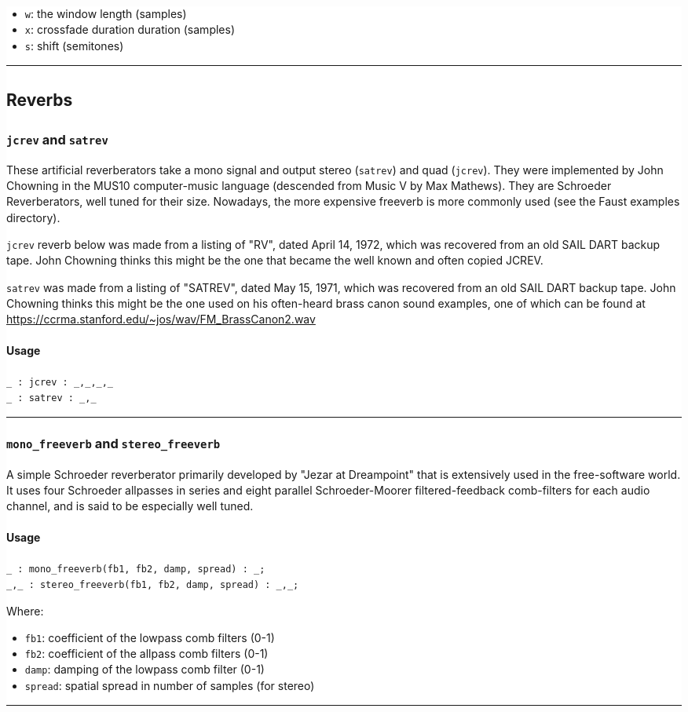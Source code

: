 * `w`: the window length (samples)
* `x`: crossfade duration duration (samples)
* `s`: shift (semitones)

---


## Reverbs

### `jcrev` and `satrev`
These artificial reverberators take a mono signal and output stereo
(`satrev`) and quad (`jcrev`).  They were implemented by John Chowning
in the MUS10 computer-music language (descended from Music V by Max
Mathews).  They are Schroeder Reverberators, well tuned for their size.
Nowadays, the more expensive freeverb is more commonly used (see the
Faust examples directory).

`jcrev` reverb below was made from a listing of "RV", dated April 14, 1972,
which was recovered from an old SAIL DART backup tape.
John Chowning thinks this might be the one that became the
well known and often copied JCREV.

`satrev` was made from a listing of "SATREV", dated May 15, 1971,
which was recovered from an old SAIL DART backup tape.
John Chowning thinks this might be the one used on his
often-heard brass canon sound examples, one of which can be found at
<https://ccrma.stanford.edu/~jos/wav/FM_BrassCanon2.wav>

#### Usage

```
_ : jcrev : _,_,_,_
_ : satrev : _,_
```

---


### `mono_freeverb` and `stereo_freeverb`
A simple Schroeder reverberator primarily developed by "Jezar at Dreampoint" that
is extensively used in the free-software world. It uses four Schroeder allpasses in
series and eight parallel Schroeder-Moorer filtered-feedback comb-filters for each
audio channel, and is said to be especially well tuned.

#### Usage

```
_ : mono_freeverb(fb1, fb2, damp, spread) : _;
_,_ : stereo_freeverb(fb1, fb2, damp, spread) : _,_;
```

Where:

* `fb1`: coefficient of the lowpass comb filters (0-1)
* `fb2`: coefficient of the allpass comb filters (0-1)
* `damp`: damping of the lowpass comb filter (0-1)
* `spread`: spatial spread in number of samples (for stereo)

---